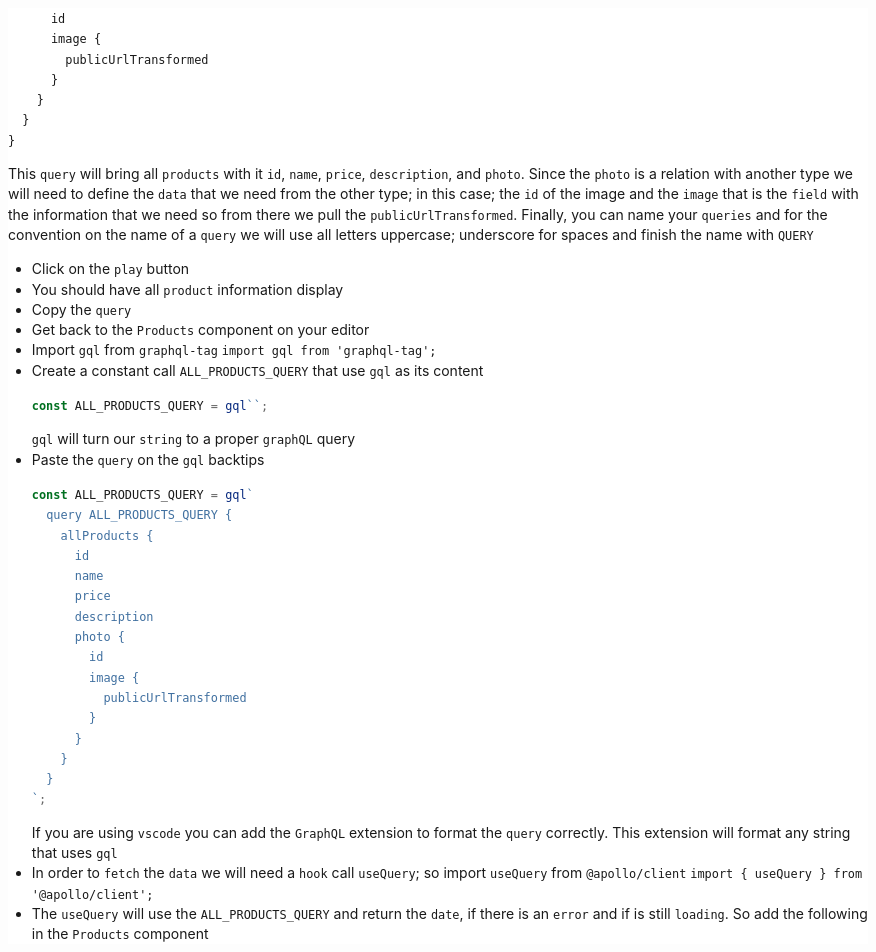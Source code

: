   ```js
        id
        image {
          publicUrlTransformed
        }
      }
    }
  }
  ```
  This `query` will bring all `products` with it `id`, `name`, `price`, `description`, and `photo`. Since the `photo` is a relation with another type we will need to define the `data` that we need from the other type; in this case; the `id` of the image and the `image` that is the `field` with the information that we need so from there we pull the `publicUrlTransformed`. Finally, you can name your `queries` and for the convention on the name of a `query` we will use all letters uppercase; underscore for spaces and finish the name with `QUERY`
- Click on the `play` button
- You should have all `product` information display
- Copy the `query`
- Get back to the `Products` component on your editor
- Import `gql` from `graphql-tag`
  `import gql from 'graphql-tag';`
- Create a constant call `ALL_PRODUCTS_QUERY` that use `gql` as its content
  ```js
  const ALL_PRODUCTS_QUERY = gql``;
  ```
  `gql` will turn our `string` to a proper `graphQL` query
- Paste the `query` on the `gql` backtips
  ```js
  const ALL_PRODUCTS_QUERY = gql`
    query ALL_PRODUCTS_QUERY {
      allProducts {
        id
        name
        price
        description
        photo {
          id
          image {
            publicUrlTransformed
          }
        }
      }
    }
  `;
  ```
  If you are using `vscode` you can add the `GraphQL` extension to format the `query` correctly. This extension will format any string that uses `gql`
- In order to `fetch` the `data` we will need a `hook` call `useQuery`; so import `useQuery` from `@apollo/client`
  `import { useQuery } from '@apollo/client';`
- The `useQuery` will use the `ALL_PRODUCTS_QUERY` and return the `date`, if there is an `error` and if is still `loading`. So add the following in the `Products` component

